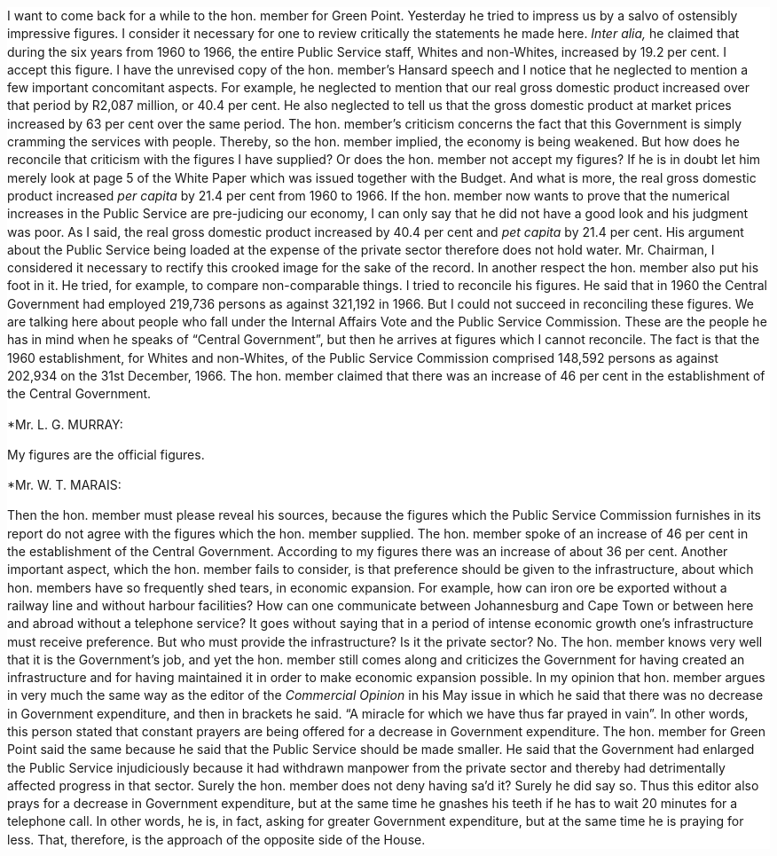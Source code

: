 <p>I want to come back for a while to the hon. member for Green Point. Yesterday he tried to impress us by a salvo of ostensibly impressive figures. I consider it necessary for one to review critically the statements he made here. <i>Inter alia,</i> he claimed that during the six years from 1960 to 1966, the entire Public Service staff, Whites and non-Whites, increased by 19.2 per cent. I accept this figure. I have the unrevised copy of the hon. member’s Hansard speech and I notice that he neglected to mention a few important concomitant aspects. For example, he neglected to mention that our real gross domestic product increased over that period by R2,087 million, or 40.4 per cent. He also neglected to tell us that the gross domestic product at market prices increased by 63 per cent over the same period. The hon. member’s criticism concerns the fact that this Government is simply cramming the services with people. Thereby, so the hon. member implied, the economy is being weakened. But how does he reconcile that criticism with the figures I have supplied? Or does the hon. member not accept my figures? If he is in doubt let him merely look at page 5 of the White Paper which was issued together with the Budget. And what is more, the real gross domestic product increased <i>per capita</i> by 21.4 per cent from 1960 to 1966. If the hon. member now wants to prove that the numerical increases in the Public Service are pre-judicing our economy, I can only say that he did not have a good look and his judgment was poor. As I said, the real gross domestic product increased by 40.4 per cent and <i>pet capita</i> by 21.4 per cent. His argument about the Public Service being loaded at the expense of the private sector therefore does not hold water. Mr. Chairman, I considered it necessary to rectify this crooked image for the sake of the record. In another respect the hon. member also put his foot in it. He tried, for example, to compare non-comparable things. I tried to reconcile his figures. He said that in 1960 the Central Government had employed 219,736 persons as against 321,192 in 1966. But I could not succeed in reconciling these <span class="col_7237-7238" refersTo="page_0768"/>figures. We are talking here about people who fall under the Internal Affairs Vote and the Public Service Commission. These are the people he has in mind when he speaks of &#x201C;Central Government&#x201D;, but then he arrives at figures which I cannot reconcile. The fact is that the 1960 establishment, for Whites and non-Whites, of the Public Service Commission comprised 148,592 persons as against 202,934 on the 31st December, 1966. The hon. member claimed that there was an increase of 46 per cent in the establishment of the Central Government.</p>

</speech>

<speech by="#murray">

<from>*Mr. <person refersTo="hansard_za">L. G. MURRAY</person>:</from>

<p>My figures are the official figures.</p>

</speech>

<speech by="#marais">

<from>*Mr. <person refersTo="hansard_za">W. T. MARAIS</person>:</from>

<p>Then the hon. member must please reveal his sources, because the figures which the Public Service Commission furnishes in its report do not agree with the figures which the hon. member supplied. The hon. member spoke of an increase of 46 per cent in the establishment of the Central Government. According to my figures there was an increase of about 36 per cent. Another important aspect, which the hon. member fails to consider, is that preference should be given to the infrastructure, about which hon. members have so frequently shed tears, in economic expansion. For example, how can iron ore be exported without a railway line and without harbour facilities? How can one communicate between Johannesburg and Cape Town or between here and abroad without a telephone service? It goes without saying that in a period of intense economic growth one’s infrastructure must receive preference. But who must provide the infrastructure? Is it the private sector? No. The hon. member knows very well that it is the Government’s job, and yet the hon. member still comes along and criticizes the Government for having created an infrastructure and for having maintained it in order to make economic expansion possible. In my opinion that hon. member argues in very much the same way as the editor of the <i>Commercial Opinion</i> in his May issue in which he said that there was no decrease in Government expenditure, and then in brackets he said. &#x201C;A miracle for which we have thus far prayed in vain&#x201D;. In other words, this person stated that constant prayers are being offered for a decrease in Government expenditure. The hon. member for Green Point said the same because he said that the Public Service should be made smaller. He said that the Government had enlarged the Public Service injudiciously because it had withdrawn manpower from the private sector and thereby had detrimentally affected progress in that sector. Surely the hon. member does not deny having sa’d it? Surely he did say so. Thus this editor also prays for a decrease in Government expenditure, but at the same time he gnashes his teeth if he has to wait 20 minutes for a telephone call. In other words, he is, in fact, asking for greater Government expenditure, but at the same time he is praying for less. That, therefore, is the approach of the opposite side of the House.</p>
